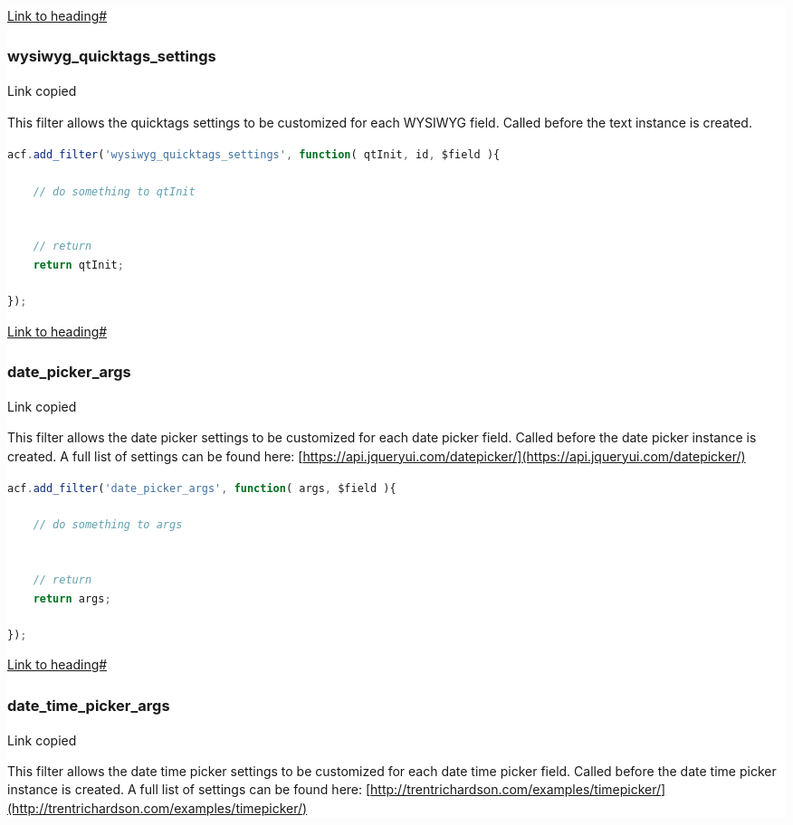[Link to heading#](https://www.advancedcustomfields.com/resources/adding-custom-javascript-fields/#wysiwygquicktagssettings)

### wysiwyg\_quicktags\_settings

Link copied

This filter allows the quicktags settings to be customized for each WYSIWYG field. Called before the text instance is created.

```js
acf.add_filter('wysiwyg_quicktags_settings', function( qtInit, id, $field ){

    // do something to qtInit


    // return
    return qtInit;

});
```

[Link to heading#](https://www.advancedcustomfields.com/resources/adding-custom-javascript-fields/#datepickerargs)

### date\_picker\_args

Link copied

This filter allows the date picker settings to be customized for each date picker field. Called before the date picker instance is created. A full list of settings can be found here: [https://api.jqueryui.com/datepicker/](https://api.jqueryui.com/datepicker/)

```js
acf.add_filter('date_picker_args', function( args, $field ){

    // do something to args


    // return
    return args;

});
```

[Link to heading#](https://www.advancedcustomfields.com/resources/adding-custom-javascript-fields/#datetimepickerargs)

### date\_time\_picker\_args

Link copied

This filter allows the date time picker settings to be customized for each date time picker field. Called before the date time picker instance is created. A full list of settings can be found here: [http://trentrichardson.com/examples/timepicker/](http://trentrichardson.com/examples/timepicker/)
